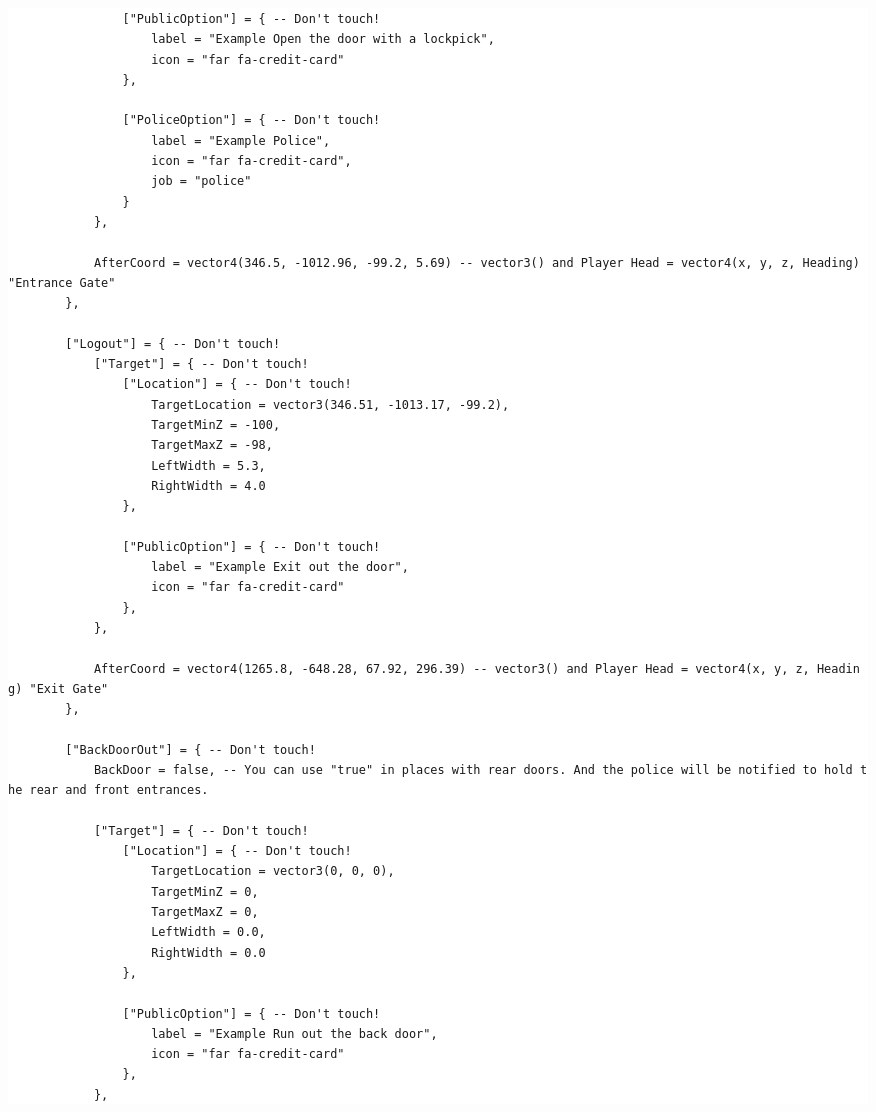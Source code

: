                     ["PublicOption"] = { -- Don't touch!
                        label = "Example Open the door with a lockpick",
                        icon = "far fa-credit-card"
                    },

                    ["PoliceOption"] = { -- Don't touch!
                        label = "Example Police",
                        icon = "far fa-credit-card",
                        job = "police"
                    }
                },

                AfterCoord = vector4(346.5, -1012.96, -99.2, 5.69) -- vector3() and Player Head = vector4(x, y, z, Heading) "Entrance Gate"
            },

            ["Logout"] = { -- Don't touch!
                ["Target"] = { -- Don't touch!
                    ["Location"] = { -- Don't touch!
                        TargetLocation = vector3(346.51, -1013.17, -99.2),
                        TargetMinZ = -100,
                        TargetMaxZ = -98,
                        LeftWidth = 5.3,
                        RightWidth = 4.0
                    },

                    ["PublicOption"] = { -- Don't touch!
                        label = "Example Exit out the door",
                        icon = "far fa-credit-card"
                    },
                },

                AfterCoord = vector4(1265.8, -648.28, 67.92, 296.39) -- vector3() and Player Head = vector4(x, y, z, Heading) "Exit Gate"
            },

            ["BackDoorOut"] = { -- Don't touch!
                BackDoor = false, -- You can use "true" in places with rear doors. And the police will be notified to hold the rear and front entrances.

                ["Target"] = { -- Don't touch!
                    ["Location"] = { -- Don't touch!
                        TargetLocation = vector3(0, 0, 0),
                        TargetMinZ = 0,
                        TargetMaxZ = 0,
                        LeftWidth = 0.0,
                        RightWidth = 0.0
                    },

                    ["PublicOption"] = { -- Don't touch!
                        label = "Example Run out the back door",
                        icon = "far fa-credit-card"
                    },
                },
